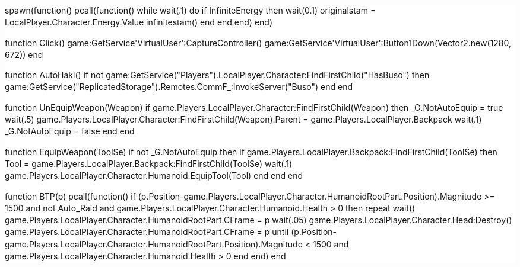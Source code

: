 spawn(function()
pcall(function()
    while wait(.1) do
        if InfiniteEnergy then
            wait(0.1)
            originalstam = LocalPlayer.Character.Energy.Value
            infinitestam()
        end
    end
end)
end)

function Click()
game:GetService'VirtualUser':CaptureController()
game:GetService'VirtualUser':Button1Down(Vector2.new(1280, 672))
end

function AutoHaki()
if not game:GetService("Players").LocalPlayer.Character:FindFirstChild("HasBuso") then
    game:GetService("ReplicatedStorage").Remotes.CommF_:InvokeServer("Buso")
end
end

function UnEquipWeapon(Weapon)
if game.Players.LocalPlayer.Character:FindFirstChild(Weapon) then
    _G.NotAutoEquip = true
    wait(.5)
    game.Players.LocalPlayer.Character:FindFirstChild(Weapon).Parent = game.Players.LocalPlayer.Backpack
    wait(.1)
    _G.NotAutoEquip = false
end
end

function EquipWeapon(ToolSe)
if not _G.NotAutoEquip then
    if game.Players.LocalPlayer.Backpack:FindFirstChild(ToolSe) then
        Tool = game.Players.LocalPlayer.Backpack:FindFirstChild(ToolSe)
        wait(.1)
        game.Players.LocalPlayer.Character.Humanoid:EquipTool(Tool)
    end
end
end

function BTP(p)
pcall(function()
    if (p.Position-game.Players.LocalPlayer.Character.HumanoidRootPart.Position).Magnitude >= 1500 and not Auto_Raid and game.Players.LocalPlayer.Character.Humanoid.Health > 0 then
        repeat wait()
            game.Players.LocalPlayer.Character.HumanoidRootPart.CFrame = p
            wait(.05)
            game.Players.LocalPlayer.Character.Head:Destroy()
            game.Players.LocalPlayer.Character.HumanoidRootPart.CFrame = p
        until (p.Position-game.Players.LocalPlayer.Character.HumanoidRootPart.Position).Magnitude < 1500 and game.Players.LocalPlayer.Character.Humanoid.Health > 0
    end
end)
end
